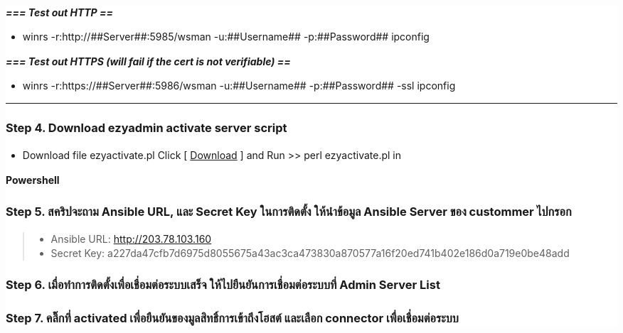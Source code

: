 **_=== Test out HTTP ==_**

   - winrs -r:http://##Server##:5985/wsman -u:##Username## -p:##Password## ipconfig

**_=== Test out HTTPS (will fail if the cert is not verifiable) ==_**

- winrs -r:https://##Server##:5986/wsman -u:##Username## -p:##Password## -ssl ipconfig

----
### Step 4. Download ezyadmin activate server script

- Download file ezyactivate.pl Click [ <a id="raw-url" href="https://raw.githubusercontent.com/ezyadmin/makeserver_authenticator_for_connection/master/ezy_authentication.pl">Download</a> ] and Run >> perl ezyactivate.pl in 

**Powershell**

### Step 5. สคริปจะถาม Ansible URL, และ Secret Key ในการติดตั้ง ให้นำข้อมูล Ansible Server ของ custommer ไปกรอก

> *  Ansible URL: http://203.78.103.160
> * Secret Key: a227da47cfb7d6975d8055675a43ac3ca473830a870577a16f20ed741b402e186d0a719e0be48add

### Step 6. เมื่อทำการติดตั้งเพื่อเชื่อมต่อระบบเสร็จ ให้ไปยืนยันการเชื่อมต่อระบบที่ Admin Server List

### Step 7. คลิ๊กที่ activated เพื่อยืนยันของมูลสิทธิ์การเข้าถึงโฮสต์ และเลือก connector เพื่อเชื่อมต่อระบบ
